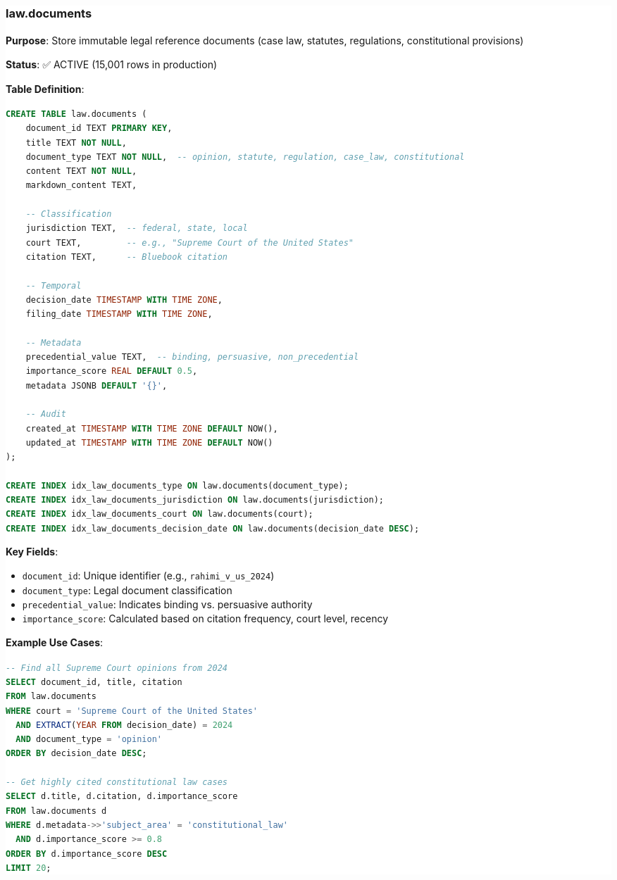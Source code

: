 ### law.documents

**Purpose**: Store immutable legal reference documents (case law, statutes, regulations, constitutional provisions)

**Status**: ✅ ACTIVE (15,001 rows in production)

**Table Definition**:
```sql
CREATE TABLE law.documents (
    document_id TEXT PRIMARY KEY,
    title TEXT NOT NULL,
    document_type TEXT NOT NULL,  -- opinion, statute, regulation, case_law, constitutional
    content TEXT NOT NULL,
    markdown_content TEXT,

    -- Classification
    jurisdiction TEXT,  -- federal, state, local
    court TEXT,         -- e.g., "Supreme Court of the United States"
    citation TEXT,      -- Bluebook citation

    -- Temporal
    decision_date TIMESTAMP WITH TIME ZONE,
    filing_date TIMESTAMP WITH TIME ZONE,

    -- Metadata
    precedential_value TEXT,  -- binding, persuasive, non_precedential
    importance_score REAL DEFAULT 0.5,
    metadata JSONB DEFAULT '{}',

    -- Audit
    created_at TIMESTAMP WITH TIME ZONE DEFAULT NOW(),
    updated_at TIMESTAMP WITH TIME ZONE DEFAULT NOW()
);

CREATE INDEX idx_law_documents_type ON law.documents(document_type);
CREATE INDEX idx_law_documents_jurisdiction ON law.documents(jurisdiction);
CREATE INDEX idx_law_documents_court ON law.documents(court);
CREATE INDEX idx_law_documents_decision_date ON law.documents(decision_date DESC);
```

**Key Fields**:
- `document_id`: Unique identifier (e.g., `rahimi_v_us_2024`)
- `document_type`: Legal document classification
- `precedential_value`: Indicates binding vs. persuasive authority
- `importance_score`: Calculated based on citation frequency, court level, recency

**Example Use Cases**:
```sql
-- Find all Supreme Court opinions from 2024
SELECT document_id, title, citation
FROM law.documents
WHERE court = 'Supreme Court of the United States'
  AND EXTRACT(YEAR FROM decision_date) = 2024
  AND document_type = 'opinion'
ORDER BY decision_date DESC;

-- Get highly cited constitutional law cases
SELECT d.title, d.citation, d.importance_score
FROM law.documents d
WHERE d.metadata->>'subject_area' = 'constitutional_law'
  AND d.importance_score >= 0.8
ORDER BY d.importance_score DESC
LIMIT 20;
```
